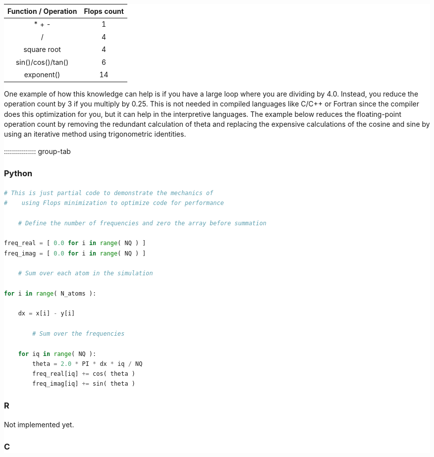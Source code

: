 | Function / Operation  | Flops count |
|:----------: |:------:|
| *  +  -     |   1  |
|    /      |   4  |
| square root   |   4  |
| sin()/cos()/tan()   |   6  |
| exponent()     |  14  |

One example of how this knowledge can help is if you have a large
loop where you are dividing by 4.0.  Instead, you reduce the operation
count by 3 if you multiply by 0.25.  This is not needed in compiled
languages like C/C++ or Fortran since the compiler does this optimization
for you, but it can help in the interpretive languages.
The example below reduces the floating-point operation count by 
removing the redundant calculation of theta and replacing the expensive
calculations of the cosine and sine by using an iterative method
using trigonometric identities.

:::::::::::::::: group-tab

### Python

```python
# This is just partial code to demonstrate the mechanics of
#    using Flops minimization to optimize code for performance

    # Define the number of frequencies and zero the array before summation

freq_real = [ 0.0 for i in range( NQ ) ]
freq_imag = [ 0.0 for i in range( NQ ) ]

    # Sum over each atom in the simulation

for i in range( N_atoms ):

    dx = x[i] - y[i]

        # Sum over the frequencies

    for iq in range( NQ ):
        theta = 2.0 * PI * dx * iq / NQ
        freq_real[iq] += cos( theta )
        freq_imag[iq] += sin( theta )
```
### R

Not implemented yet.

### C
